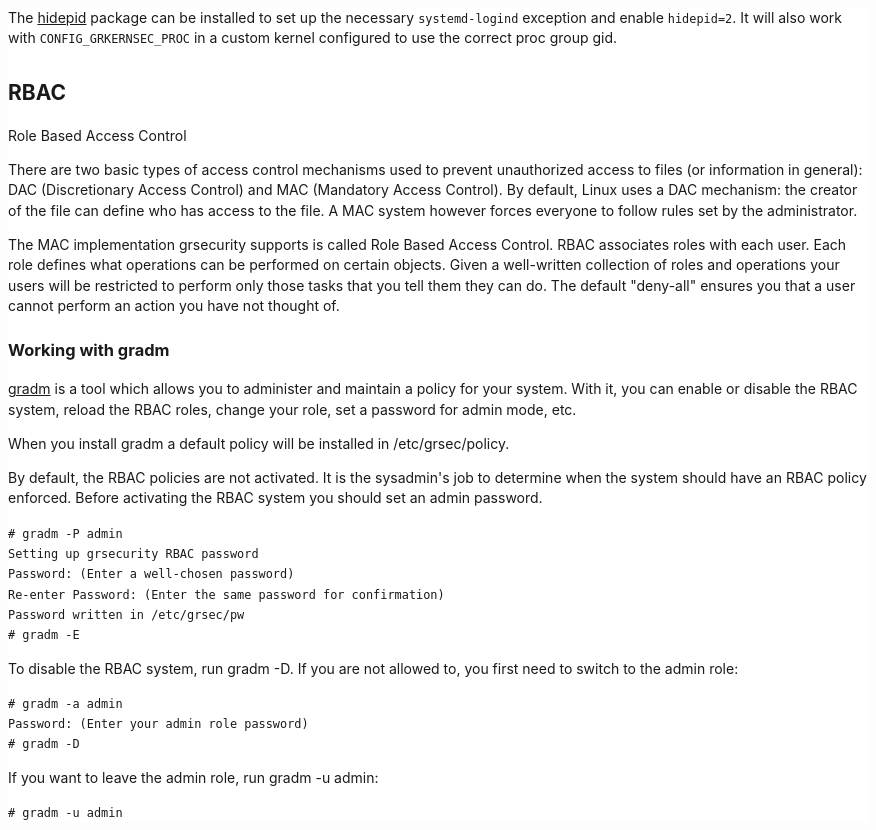 The [hidepid](https://www.archlinux.org/packages/?name=hidepid) package can be installed to set up the necessary `systemd-logind` exception and enable `hidepid=2`. It will also work with `CONFIG_GRKERNSEC_PROC` in a custom kernel configured to use the correct proc group gid.

## RBAC

Role Based Access Control

There are two basic types of access control mechanisms used to prevent unauthorized access to files (or information in general): DAC (Discretionary Access Control) and MAC (Mandatory Access Control). By default, Linux uses a DAC mechanism: the creator of the file can define who has access to the file. A MAC system however forces everyone to follow rules set by the administrator.

The MAC implementation grsecurity supports is called Role Based Access Control. RBAC associates roles with each user. Each role defines what operations can be performed on certain objects. Given a well-written collection of roles and operations your users will be restricted to perform only those tasks that you tell them they can do. The default "deny-all" ensures you that a user cannot perform an action you have not thought of.

### Working with gradm

[gradm](https://www.archlinux.org/packages/?name=gradm) is a tool which allows you to administer and maintain a policy for your system. With it, you can enable or disable the RBAC system, reload the RBAC roles, change your role, set a password for admin mode, etc.

When you install gradm a default policy will be installed in /etc/grsec/policy.

By default, the RBAC policies are not activated. It is the sysadmin's job to determine when the system should have an RBAC policy enforced. Before activating the RBAC system you should set an admin password.

```
# gradm -P admin
Setting up grsecurity RBAC password
Password: (Enter a well-chosen password)
Re-enter Password: (Enter the same password for confirmation)
Password written in /etc/grsec/pw
# gradm -E

```

To disable the RBAC system, run gradm -D. If you are not allowed to, you first need to switch to the admin role:

```
# gradm -a admin
Password: (Enter your admin role password)
# gradm -D

```

If you want to leave the admin role, run gradm -u admin:

```
# gradm -u admin

```
